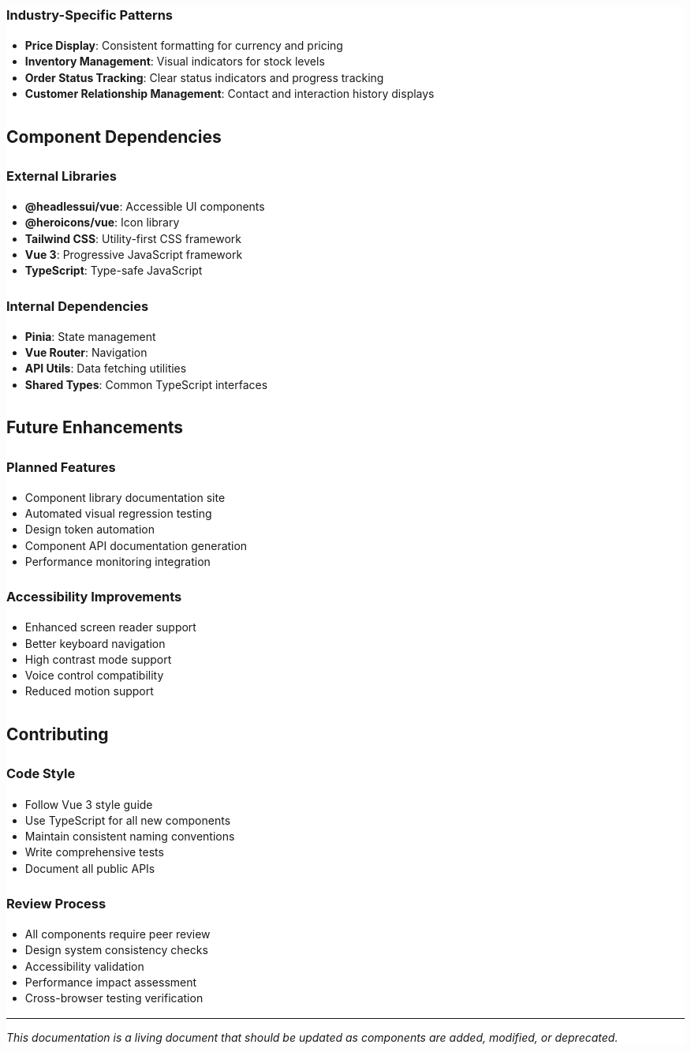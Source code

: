 ### Industry-Specific Patterns
- **Price Display**: Consistent formatting for currency and pricing
- **Inventory Management**: Visual indicators for stock levels
- **Order Status Tracking**: Clear status indicators and progress tracking
- **Customer Relationship Management**: Contact and interaction history displays

## Component Dependencies

### External Libraries
- **@headlessui/vue**: Accessible UI components
- **@heroicons/vue**: Icon library
- **Tailwind CSS**: Utility-first CSS framework
- **Vue 3**: Progressive JavaScript framework
- **TypeScript**: Type-safe JavaScript

### Internal Dependencies
- **Pinia**: State management
- **Vue Router**: Navigation
- **API Utils**: Data fetching utilities
- **Shared Types**: Common TypeScript interfaces

## Future Enhancements

### Planned Features
- Component library documentation site
- Automated visual regression testing
- Design token automation
- Component API documentation generation
- Performance monitoring integration

### Accessibility Improvements
- Enhanced screen reader support
- Better keyboard navigation
- High contrast mode support
- Voice control compatibility
- Reduced motion support

## Contributing

### Code Style
- Follow Vue 3 style guide
- Use TypeScript for all new components
- Maintain consistent naming conventions
- Write comprehensive tests
- Document all public APIs

### Review Process
- All components require peer review
- Design system consistency checks
- Accessibility validation
- Performance impact assessment
- Cross-browser testing verification

---

*This documentation is a living document that should be updated as components are added, modified, or deprecated.*